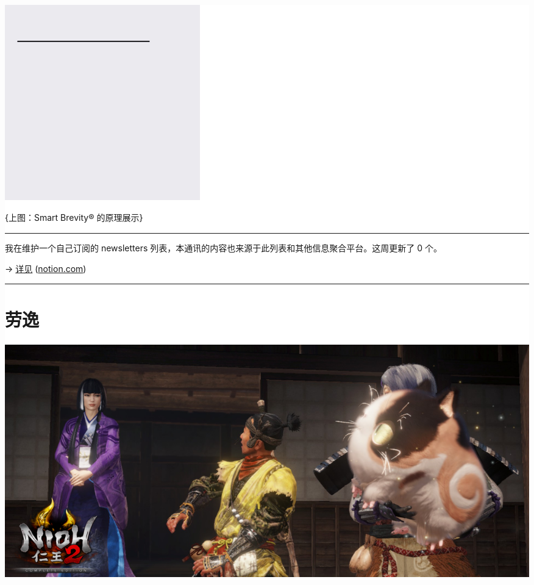 ![1669799517851.gif](Scenes%20Weekly%20%2355.assets/1669799517851.gif)

{上图：Smart Brevity® 的原理展示}

---

我在维护一个自己订阅的 newsletters 列表，本通讯的内容也来源于此列表和其他信息聚合平台。这周更新了 0 个。

→ [详见](https://fenx.work/design/newsletter) ([notion.com](http://notion.com))

---

# 劳逸

![1669799519077.png](Scenes%20Weekly%20%2355.assets/1669799519077.png)
